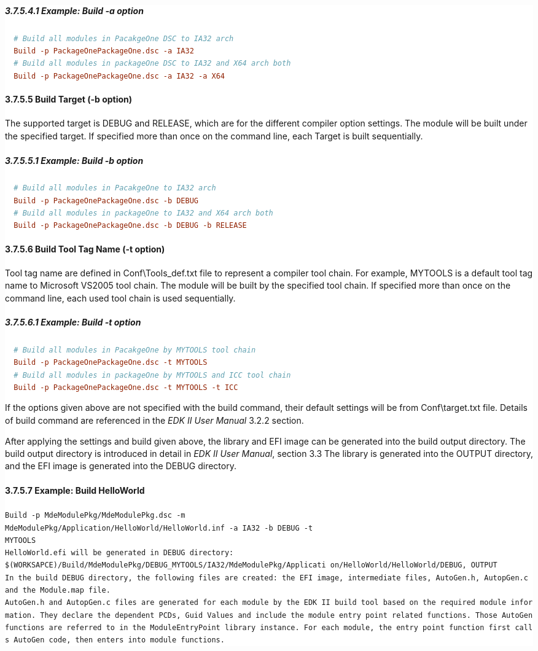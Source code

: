 ##### 3.7.5.4.1 Example: Build -a option

```ini
  # Build all modules in PacakgeOne DSC to IA32 arch
  Build -p PackageOnePackageOne.dsc -a IA32
  # Build all modules in packageOne DSC to IA32 and X64 arch both
  Build -p PackageOnePackageOne.dsc -a IA32 -a X64
```

#### 3.7.5.5 Build Target (-b option)

The supported target is DEBUG and RELEASE, which are for the different compiler
option settings. The module will be built under the specified target. If
specified more than once on the command line, each Target is built sequentially.

##### 3.7.5.5.1 Example: Build -b option

```ini
  # Build all modules in PacakgeOne to IA32 arch
  Build -p PackageOnePackageOne.dsc -b DEBUG
  # Build all modules in packageOne to IA32 and X64 arch both
  Build -p PackageOnePackageOne.dsc -b DEBUG -b RELEASE
```

#### 3.7.5.6 Build Tool Tag Name (-t option)

Tool tag name are defined in Conf\Tools_def.txt file to represent a compiler
tool chain. For example, MYTOOLS is a default tool tag name to Microsoft VS2005
tool chain. The module will be built by the specified tool chain. If specified
more than once on the command line, each used tool chain is used sequentially.

##### 3.7.5.6.1 Example: Build -t option

```ini
  # Build all modules in PacakgeOne by MYTOOLS tool chain
  Build -p PackageOnePackageOne.dsc -t MYTOOLS
  # Build all modules in packageOne by MYTOOLS and ICC tool chain
  Build -p PackageOnePackageOne.dsc -t MYTOOLS -t ICC
```

If the options given above are not specified with the build command, their
default settings will be from Conf\target.txt file. Details of build command
are referenced in the _EDK II User Manual_ 3.2.2 section.

After applying the settings and build given above, the library and EFI image
can be generated into the build output directory. The build output directory is
introduced in detail in _EDK II User Manual_, section 3.3 The library is
generated into the OUTPUT directory, and the EFI image is generated into the
DEBUG directory.

#### 3.7.5.7 Example: Build HelloWorld

```
Build -p MdeModulePkg/MdeModulePkg.dsc -m
MdeModulePkg/Application/HelloWorld/HelloWorld.inf -a IA32 -b DEBUG -t
MYTOOLS
HelloWorld.efi will be generated in DEBUG directory:
$(WORKSAPCE)/Build/MdeModulePkg/DEBUG_MYTOOLS/IA32/MdeModulePkg/Applicati on/HelloWorld/HelloWorld/DEBUG, OUTPUT
In the build DEBUG directory, the following files are created: the EFI image, intermediate files, AutoGen.h, AutopGen.c and the Module.map file.
AutoGen.h and AutopGen.c files are generated for each module by the EDK II build tool based on the required module information. They declare the dependent PCDs, Guid Values and include the module entry point related functions. Those AutoGen functions are referred to in the ModuleEntryPoint library instance. For each module, the entry point function first calls AutoGen code, then enters into module functions.
```
